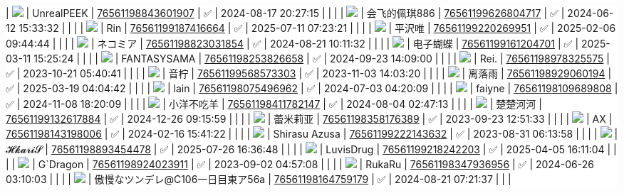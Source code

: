 | ![](https://avatars.steamstatic.com/ddfa4814eb1d5b19b8c3e7c5f728c3556f45210b.jpg) | UnrealPEEK                     | [76561198843601907](https://steamcommunity.com/profiles/76561198843601907/) | ✅           | 2024-08-17 20:27:15 |                     |          |
| ![](https://avatars.steamstatic.com/9ab854c23ad39c58c4a0dcb78a9104a2cd9691d4.jpg) | 会飞的佩琪886                       | [76561199626804717](https://steamcommunity.com/profiles/76561199626804717/) | ✅           | 2024-06-12 15:33:32 |                     |          |
| ![](https://avatars.steamstatic.com/3e321846f7991592fff74770022cb6959037330b.jpg) | Rin                            | [76561199187416664](https://steamcommunity.com/profiles/76561199187416664/) | ✅           | 2025-07-11 07:23:21 |                     |          |
| ![](https://avatars.steamstatic.com/9ce3c78a1646196c0554de4e57b354bdbd7f5189.jpg) | 平沢唯                            | [76561199220269951](https://steamcommunity.com/profiles/76561199220269951/) | ✅           | 2025-02-06 09:44:44 |                     |          |
| ![](https://avatars.steamstatic.com/5ccecf136a81917c20a28840c59ba455dd5b6ff2.jpg) | ネコミア                           | [76561198823031854](https://steamcommunity.com/profiles/76561198823031854/) | ✅           | 2024-08-21 10:11:32 |                     |          |
| ![](https://avatars.steamstatic.com/d4134992968f5b7ee70cc9baedba97a3747e25ec.jpg) | 电子蝴蝶                           | [76561199161204701](https://steamcommunity.com/profiles/76561199161204701/) | ✅           | 2025-03-11 15:25:24 |                     |          |
| ![](https://avatars.steamstatic.com/6262e86559e54d005ae1fccaba41f1b7c9b3453a.jpg) | FANTASYSAMA                    | [76561198253826658](https://steamcommunity.com/profiles/76561198253826658/) | ✅           | 2024-09-23 14:09:00 |                     |          |
| ![](https://avatars.steamstatic.com/8efb8d326b2a8f5c94a0a37e0d32475139ca9152.jpg) | Rei.                           | [76561198978325575](https://steamcommunity.com/profiles/76561198978325575/) | ✅           | 2023-10-21 05:40:41 |                     |          |
| ![](https://avatars.steamstatic.com/f0551a43196a01e1cd9db7384c5d15e8e73a2a9e.jpg) | 音柠                             | [76561199568573303](https://steamcommunity.com/profiles/76561199568573303/) | ✅           | 2023-11-03 14:03:20 |                     |          |
| ![](https://avatars.steamstatic.com/d72c8ef0f183faf564b9407572d51751794acd15.jpg) | 离落雨                            | [76561198929060194](https://steamcommunity.com/profiles/76561198929060194/) | ✅           | 2025-03-19 04:04:42 |                     |          |
| ![](https://avatars.steamstatic.com/808a5e0dd9d9bd2511975578988c3a33fda81183.jpg) | lain                           | [76561198075496962](https://steamcommunity.com/profiles/76561198075496962/) | ✅           | 2024-07-03 04:20:09 |                     |          |
| ![](https://avatars.steamstatic.com/2b787c5d97a47befc0c30fac757addbee975de21.jpg) | faiyne                         | [76561198109689808](https://steamcommunity.com/profiles/76561198109689808/) | ✅           | 2024-11-08 18:20:09 |                     |          |
| ![](https://avatars.steamstatic.com/a04c0c40c392bcff44867cddb2f80b05d339c421.jpg) | 小洋不吃羊                          | [76561198411782147](https://steamcommunity.com/profiles/76561198411782147/) | ✅           | 2024-08-04 02:47:13 |                     |          |
| ![](https://avatars.steamstatic.com/4bd82bc4e3f5ec73d19b5b368e2f153f6b270dc6.jpg) | 楚楚河河                           | [76561199132617884](https://steamcommunity.com/profiles/76561199132617884/) | ✅           | 2024-12-26 09:15:59 |                     |          |
| ![](https://avatars.steamstatic.com/edea68afd57a75255af47916521ba7b4bd0174c1.jpg) | 蕾米莉亚                           | [76561198358176389](https://steamcommunity.com/profiles/76561198358176389/) | ✅           | 2023-09-23 12:51:33 |                     |          |
| ![](https://avatars.steamstatic.com/562a1ecf2a36e41a63b05ff6055e9c9da86bae2f.jpg) | AX                             | [76561198143198006](https://steamcommunity.com/profiles/76561198143198006/) | ✅           | 2024-02-16 15:41:22 |                     |          |
| ![](https://avatars.steamstatic.com/da61d72e27dafc947e45ebf2ed1c9b0314249f9f.jpg) | Shirasu Azusa                  | [76561199222143632](https://steamcommunity.com/profiles/76561199222143632/) | ✅           | 2023-08-31 06:13:58 |                     |          |
| ![](https://avatars.steamstatic.com/1ec634b8a3cec9f9e0696f7ffec51dd401663995.jpg) | 𝓗𝓴𝓪𝓻𝓲𝓢                         | [76561198893454478](https://steamcommunity.com/profiles/76561198893454478/) | ✅           | 2025-07-26 16:36:48 |                     |          |
| ![](https://avatars.steamstatic.com/2dcbba1c7d29827a57e13497cfd9d3efa7191208.jpg) | LuvisDrug                      | [76561199218242203](https://steamcommunity.com/profiles/76561199218242203/) | ✅           | 2025-04-05 16:11:04 |                     |          |
| ![](https://avatars.steamstatic.com/57a0a3a4e636832817e713845673449073408778.jpg) | G`Dragon                       | [76561198924023911](https://steamcommunity.com/profiles/76561198924023911/) | ✅           | 2023-09-02 04:57:08 |                     |          |
| ![](https://avatars.steamstatic.com/56454f64b99eb0aa59259e427045206f83509a82.jpg) | RukaRu                         | [76561198347936956](https://steamcommunity.com/profiles/76561198347936956/) | ✅           | 2024-06-26 03:10:03 |                     |          |
| ![](https://avatars.steamstatic.com/2b3bc6315b587f5e90d2989fabe39c0e6ad59f7f.jpg) | 傲慢なツンデレ@C106一日目東ア56a           | [76561198164759179](https://steamcommunity.com/profiles/76561198164759179/) | ✅           | 2024-08-21 07:21:37 |                     |          |